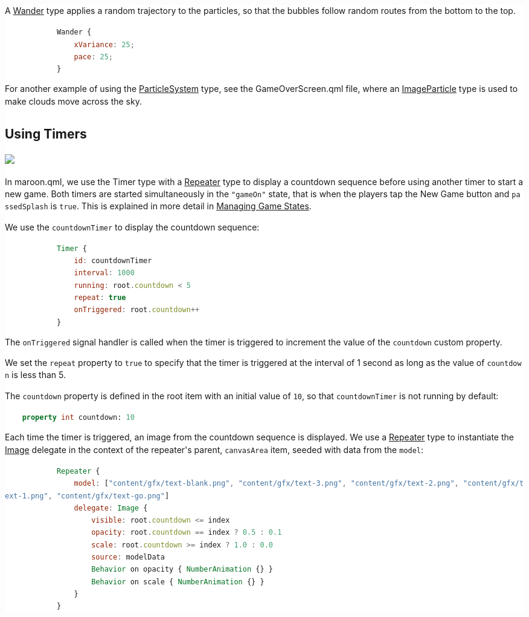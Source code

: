 A [Wander](../QtQuick.Particles.Wander.md) type applies a random trajectory to the particles, so that the bubbles follow random routes from the bottom to the top.

``` qml
            Wander {
                xVariance: 25;
                pace: 25;
            }
```

For another example of using the [ParticleSystem](../QtQuick.Particles.ParticleSystem.md) type, see the GameOverScreen.qml file, where an [ImageParticle](../QtQuick.Particles.ImageParticle.md) type is used to make clouds move across the sky.

<span id="using-timers"></span>
Using Timers
------------

![](https://developer.ubuntu.com/static/devportal_uploaded/8ae23b43-ca6a-4a18-b5b7-e5d716596092-api/apps/qml/sdk-15.04.4/qtquick-demos-maroon-example/images/qtquick-demo-maroon-med-4.jpg)

In maroon.qml, we use the Timer type with a [Repeater](../QtQuick.Repeater.md) type to display a countdown sequence before using another timer to start a new game. Both timers are started simultaneously in the `"gameOn"` state, that is when the players tap the New Game button and `passedSplash` is `true`. This is explained in more detail in [Managing Game States](https://developer.ubuntu.comapps/qml/sdk-15.04.4/QtQuick.demos-maroon/#managing-game-states).

We use the `countdownTimer` to display the countdown sequence:

``` qml
            Timer {
                id: countdownTimer
                interval: 1000
                running: root.countdown < 5
                repeat: true
                onTriggered: root.countdown++
            }
```

The `onTriggered` signal handler is called when the timer is triggered to increment the value of the `countdown` custom property.

We set the `repeat` property to `true` to specify that the timer is triggered at the interval of 1 second as long as the value of `countdown` is less than 5.

The `countdown` property is defined in the root item with an initial value of `10`, so that `countdownTimer` is not running by default:

``` qml
    property int countdown: 10
```

Each time the timer is triggered, an image from the countdown sequence is displayed. We use a [Repeater](../QtQuick.Repeater.md) type to instantiate the [Image](https://developer.ubuntu.comapps/qml/sdk-15.04.4/QtQuick.imageelements/#image) delegate in the context of the repeater's parent, `canvasArea` item, seeded with data from the `model`:

``` qml
            Repeater {
                model: ["content/gfx/text-blank.png", "content/gfx/text-3.png", "content/gfx/text-2.png", "content/gfx/text-1.png", "content/gfx/text-go.png"]
                delegate: Image {
                    visible: root.countdown <= index
                    opacity: root.countdown == index ? 0.5 : 0.1
                    scale: root.countdown >= index ? 1.0 : 0.0
                    source: modelData
                    Behavior on opacity { NumberAnimation {} }
                    Behavior on scale { NumberAnimation {} }
                }
            }
```
